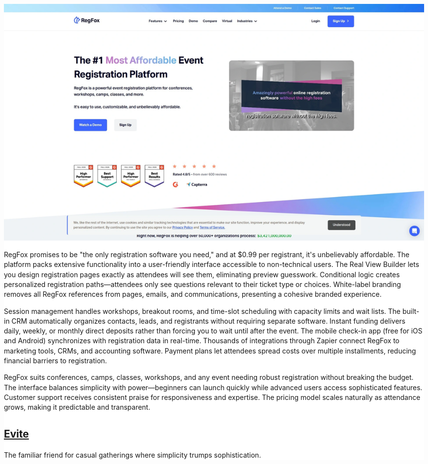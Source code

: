 ![RegFox Screenshot](image/regfox.webp)


RegFox promises to be "the only registration software you need," and at $0.99 per registrant, it's unbelievably affordable. The platform packs extensive functionality into a user-friendly interface accessible to non-technical users. The Real View Builder lets you design registration pages exactly as attendees will see them, eliminating preview guesswork. Conditional logic creates personalized registration paths—attendees only see questions relevant to their ticket type or choices. White-label branding removes all RegFox references from pages, emails, and communications, presenting a cohesive branded experience.

Session management handles workshops, breakout rooms, and time-slot scheduling with capacity limits and wait lists. The built-in CRM automatically organizes contacts, leads, and registrants without requiring separate software. Instant funding delivers daily, weekly, or monthly direct deposits rather than forcing you to wait until after the event. The mobile check-in app (free for iOS and Android) synchronizes with registration data in real-time. Thousands of integrations through Zapier connect RegFox to marketing tools, CRMs, and accounting software. Payment plans let attendees spread costs over multiple installments, reducing financial barriers to registration.

RegFox suits conferences, camps, classes, workshops, and any event needing robust registration without breaking the budget. The interface balances simplicity with power—beginners can launch quickly while advanced users access sophisticated features. Customer support receives consistent praise for responsiveness and expertise. The pricing model scales naturally as attendance grows, making it predictable and transparent.

## **[Evite](https://www.evite.com)**

The familiar friend for casual gatherings where simplicity trumps sophistication.
